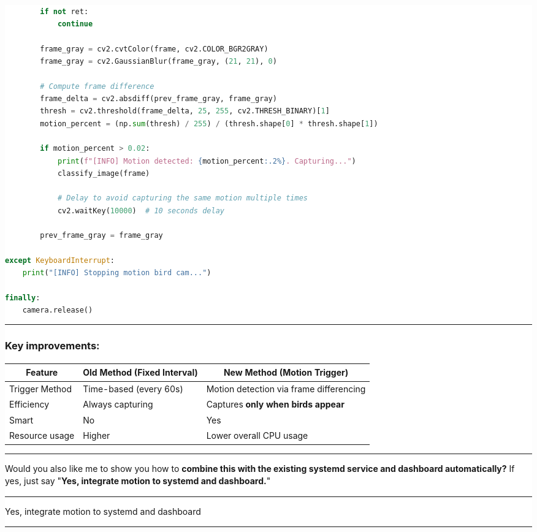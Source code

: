 ```python
        if not ret:
            continue

        frame_gray = cv2.cvtColor(frame, cv2.COLOR_BGR2GRAY)
        frame_gray = cv2.GaussianBlur(frame_gray, (21, 21), 0)

        # Compute frame difference
        frame_delta = cv2.absdiff(prev_frame_gray, frame_gray)
        thresh = cv2.threshold(frame_delta, 25, 255, cv2.THRESH_BINARY)[1]
        motion_percent = (np.sum(thresh) / 255) / (thresh.shape[0] * thresh.shape[1])

        if motion_percent > 0.02:
            print(f"[INFO] Motion detected: {motion_percent:.2%}. Capturing...")
            classify_image(frame)

            # Delay to avoid capturing the same motion multiple times
            cv2.waitKey(10000)  # 10 seconds delay

        prev_frame_gray = frame_gray

except KeyboardInterrupt:
    print("[INFO] Stopping motion bird cam...")

finally:
    camera.release()
```

---

### Key improvements:

| Feature        | Old Method (Fixed Interval) | New Method (Motion Trigger)             |
| -------------- | --------------------------- | --------------------------------------- |
| Trigger Method | Time-based (every 60s)      | Motion detection via frame differencing |
| Efficiency     | Always capturing            | Captures **only when birds appear**     |
| Smart          | No                          | Yes                                     |
| Resource usage | Higher                      | Lower overall CPU usage                 |

---

Would you also like me to show you how to **combine this with the existing systemd service and dashboard automatically?**
If yes, just say "**Yes, integrate motion to systemd and dashboard.**"

---

Yes, integrate motion to systemd and dashboard

---
